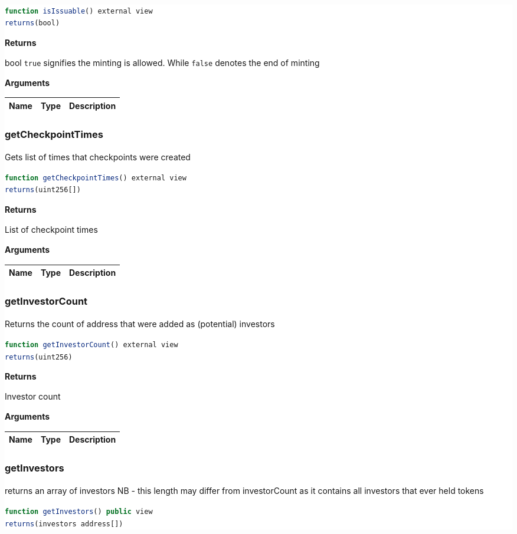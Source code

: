 ```javascript
function isIssuable() external view
returns(bool)
```

**Returns**

bool `true` signifies the minting is allowed. While `false` denotes the end of minting

**Arguments**

| Name | Type | Description |
| :--- | :--- | :--- |


### getCheckpointTimes

Gets list of times that checkpoints were created

```javascript
function getCheckpointTimes() external view
returns(uint256[])
```

**Returns**

List of checkpoint times

**Arguments**

| Name | Type | Description |
| :--- | :--- | :--- |


### getInvestorCount

Returns the count of address that were added as \(potential\) investors

```javascript
function getInvestorCount() external view
returns(uint256)
```

**Returns**

Investor count

**Arguments**

| Name | Type | Description |
| :--- | :--- | :--- |


### getInvestors

returns an array of investors NB - this length may differ from investorCount as it contains all investors that ever held tokens

```javascript
function getInvestors() public view
returns(investors address[])
```
